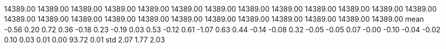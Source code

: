 <td align="right">14389.00</td>
<td align="right">14389.00</td>
<td align="right">14389.00</td>
<td align="right">14389.00</td>
<td align="right">14389.00</td>
<td align="right">14389.00</td>
<td align="right">14389.00</td>
<td align="right">14389.00</td>
<td align="right">14389.00</td>
<td align="right">14389.00</td>
<td align="right">14389.00</td>
<td align="right">14389.00</td>
<td align="right">14389.00</td>
<td align="right">14389.00</td>
<td align="right">14389.00</td>
<td align="right">14389.00</td>
<td align="right">14389.00</td>
<td align="right">14389.00</td>
<td align="right">14389.00</td>
<td align="right">14389.00</td>
<td align="right">14389.00</td>
<td align="right">14389.00</td>
<td align="right">14389.00</td>
<td align="right">14389.00</td>
<td align="right">14389.00</td>
</tr>
<tr>
<td align="left">mean</td>
<td align="right">-0.56</td>
<td align="right">0.20</td>
<td align="right">0.72</td>
<td align="right">0.36</td>
<td align="right">-0.18</td>
<td align="right">0.23</td>
<td align="right">-0.19</td>
<td align="right">0.03</td>
<td align="right">0.53</td>
<td align="right">-0.12</td>
<td align="right">0.61</td>
<td align="right">-1.07</td>
<td align="right">0.63</td>
<td align="right">0.44</td>
<td align="right">-0.14</td>
<td align="right">-0.08</td>
<td align="right">0.32</td>
<td align="right">-0.05</td>
<td align="right">-0.05</td>
<td align="right">0.07</td>
<td align="right">-0.00</td>
<td align="right">-0.10</td>
<td align="right">-0.04</td>
<td align="right">-0.02</td>
<td align="right">0.10</td>
<td align="right">0.03</td>
<td align="right">0.01</td>
<td align="right">0.00</td>
<td align="right">93.72</td>
<td align="right">0.01</td>
</tr>
<tr>
<td align="left">std</td>
<td align="right">2.07</td>
<td align="right">1.77</td>
<td align="right">2.03</td>